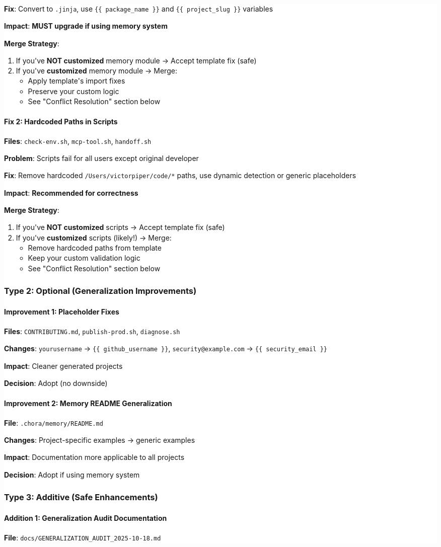 **Fix**: Convert to `.jinja`, use `{{ package_name }}` and `{{ project_slug }}` variables

**Impact**: **MUST upgrade if using memory system**

**Merge Strategy**:
1. If you've **NOT customized** memory module → Accept template fix (safe)
2. If you've **customized** memory module → Merge:
   - Apply template's import fixes
   - Preserve your custom logic
   - See "Conflict Resolution" section below

#### Fix 2: Hardcoded Paths in Scripts

**Files**: `check-env.sh`, `mcp-tool.sh`, `handoff.sh`

**Problem**: Scripts fail for all users except original developer

**Fix**: Remove hardcoded `/Users/victorpiper/code/*` paths, use dynamic detection or generic placeholders

**Impact**: **Recommended for correctness**

**Merge Strategy**:
1. If you've **NOT customized** scripts → Accept template fix (safe)
2. If you've **customized** scripts (likely!) → Merge:
   - Remove hardcoded paths from template
   - Keep your custom validation logic
   - See "Conflict Resolution" section below

### Type 2: Optional (Generalization Improvements)

#### Improvement 1: Placeholder Fixes

**Files**: `CONTRIBUTING.md`, `publish-prod.sh`, `diagnose.sh`

**Changes**: `yourusername` → `{{ github_username }}`, `security@example.com` → `{{ security_email }}`

**Impact**: Cleaner generated projects

**Decision**: Adopt (no downside)

#### Improvement 2: Memory README Generalization

**File**: `.chora/memory/README.md`

**Changes**: Project-specific examples → generic examples

**Impact**: Documentation more applicable to all projects

**Decision**: Adopt if using memory system

### Type 3: Additive (Safe Enhancements)

#### Addition 1: Generalization Audit Documentation

**File**: `docs/GENERALIZATION_AUDIT_2025-10-18.md`
